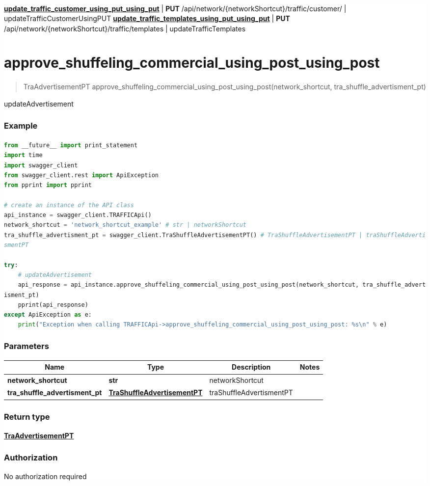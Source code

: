 [**update_traffic_customer_using_put_using_put**](TRAFFICApi.md#update_traffic_customer_using_put_using_put) | **PUT** /api/network/{networkShortcut}/traffic/customer/ | updateTrafficCustomerUsingPUT
[**update_traffic_templates_using_put_using_put**](TRAFFICApi.md#update_traffic_templates_using_put_using_put) | **PUT** /api/network/{networkShortcut}/traffic/templates | updateTrafficTemplates


# **approve_shuffeling_commercial_using_post_using_post**
> TraAdvertisementPT approve_shuffeling_commercial_using_post_using_post(network_shortcut, tra_shuffle_advertisment_pt)

updateAdvertisement

### Example 
```python
from __future__ import print_statement
import time
import swagger_client
from swagger_client.rest import ApiException
from pprint import pprint

# create an instance of the API class
api_instance = swagger_client.TRAFFICApi()
network_shortcut = 'network_shortcut_example' # str | networkShortcut
tra_shuffle_advertisment_pt = swagger_client.TraShuffleAdvertisementPT() # TraShuffleAdvertisementPT | traShuffleAdvertismentPT

try: 
    # updateAdvertisement
    api_response = api_instance.approve_shuffeling_commercial_using_post_using_post(network_shortcut, tra_shuffle_advertisment_pt)
    pprint(api_response)
except ApiException as e:
    print("Exception when calling TRAFFICApi->approve_shuffeling_commercial_using_post_using_post: %s\n" % e)
```

### Parameters

Name | Type | Description  | Notes
------------- | ------------- | ------------- | -------------
 **network_shortcut** | **str**| networkShortcut | 
 **tra_shuffle_advertisment_pt** | [**TraShuffleAdvertisementPT**](TraShuffleAdvertisementPT.md)| traShuffleAdvertismentPT | 

### Return type

[**TraAdvertisementPT**](TraAdvertisementPT.md)

### Authorization

No authorization required
